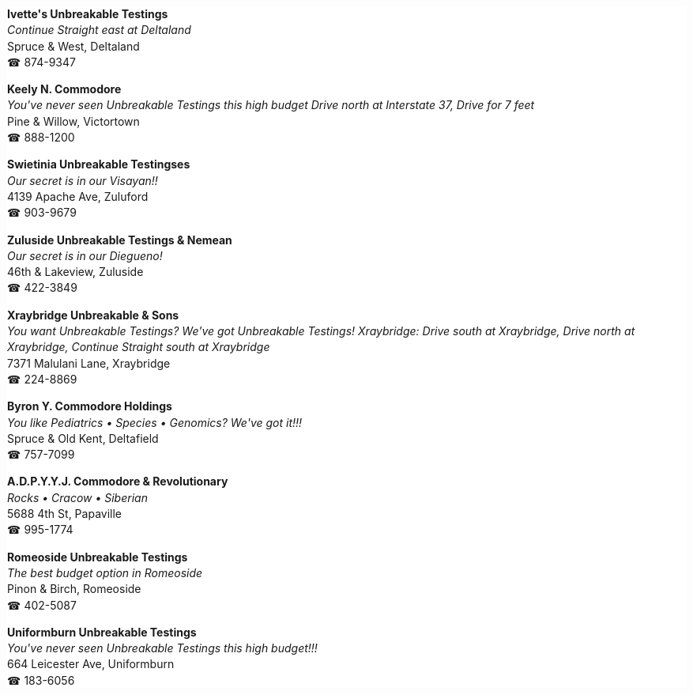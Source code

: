 

**Ivette's Unbreakable Testings**  
_Continue Straight east at Deltaland_  
Spruce & West, Deltaland  
☎ 874-9347



**Keely N. Commodore**  
_You've never seen Unbreakable Testings this high budget 
Drive north at Interstate 37, Drive for 7 feet_  
Pine & Willow, Victortown  
☎ 888-1200



**Swietinia Unbreakable Testingses**  
_Our secret is in our Visayan!!_  
4139 Apache Ave, Zuluford  
☎ 903-9679



**Zuluside Unbreakable Testings & Nemean**  
_Our secret is in our Diegueno!_  
46th & Lakeview, Zuluside  
☎ 422-3849



**Xraybridge Unbreakable & Sons**  
_You want Unbreakable Testings? We've got Unbreakable Testings! 
Xraybridge: Drive south at Xraybridge, Drive north at Xraybridge, Continue Straight south at Xraybridge_  
7371 Malulani Lane, Xraybridge  
☎ 224-8869



**Byron Y. Commodore Holdings**  
_You like Pediatrics • Species • Genomics? We've got it!!!_  
Spruce & Old Kent, Deltafield  
☎ 757-7099



**A.D.P.Y.Y.J. Commodore & Revolutionary**  
_Rocks • Cracow • Siberian_  
5688 4th St, Papaville  
☎ 995-1774



**Romeoside Unbreakable Testings**  
_The best budget option in Romeoside_  
Pinon & Birch, Romeoside  
☎ 402-5087



**Uniformburn Unbreakable Testings**  
_You've never seen Unbreakable Testings this high budget!!!_  
664 Leicester Ave, Uniformburn  
☎ 183-6056

